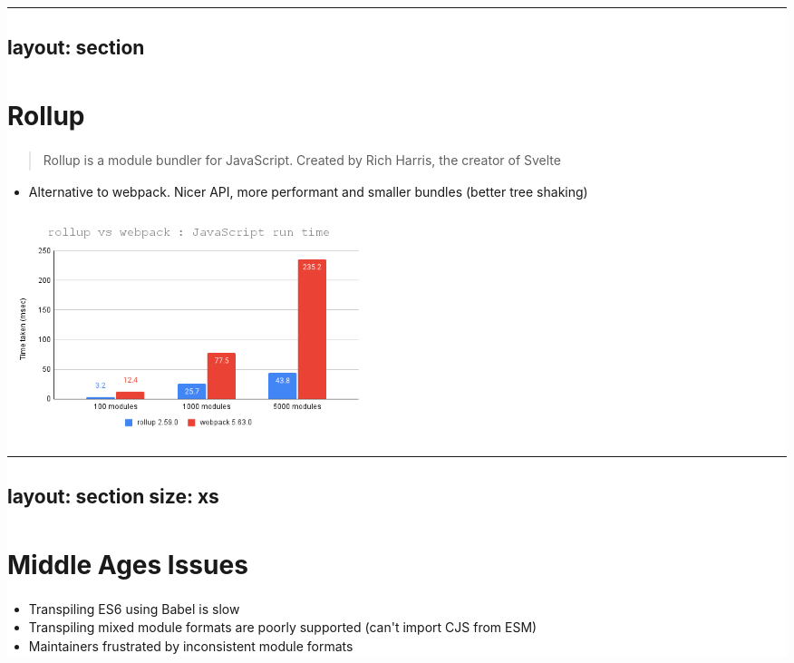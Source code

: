 
---
layout: section
---

# Rollup

> Rollup is a module bundler for JavaScript. Created by Rich Harris, the creator of Svelte

<v-clicks>

- Alternative to webpack. Nicer API, more performant and smaller bundles (better tree shaking)

</v-clicks>

<v-click>

<img src="/img_12.png" class="w-110 mx-auto rounded" width="400">

</v-click>

---
layout: section
size: xs
---

# Middle Ages Issues

<v-clicks>

- Transpiling ES6 using Babel is slow
- Transpiling mixed module formats are poorly supported (can't import CJS from ESM)
- Maintainers frustrated by inconsistent module formats
